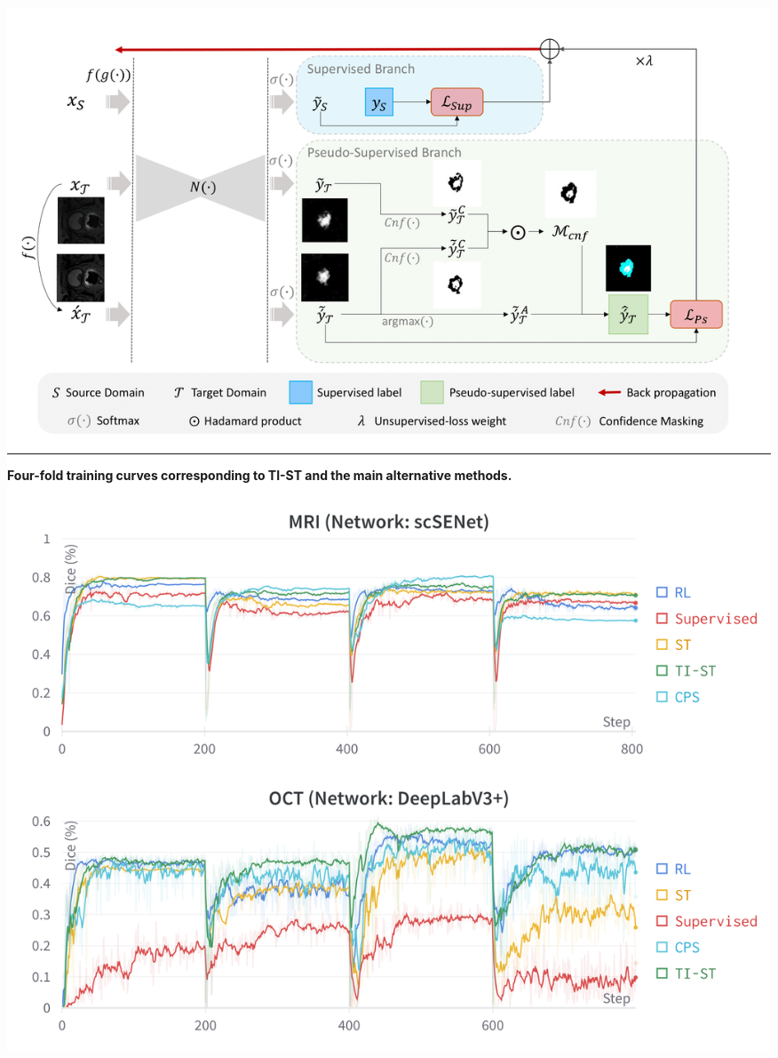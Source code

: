<img src="./Figures/BD8.png" alt=" Overview of the proposed unsupervised domain adaptation framework." width="1000">

---

**Four-fold training curves corresponding to TI-ST and the main alternative methods.**

<img src="./Figures/WB_1.png" alt="Four-fold training curves corresponding to TI-ST and the main alternative methods." width="1000">
<img src="./Figures/WB_2.png" alt="Four-fold training curves corresponding to TI-ST and the main alternative methods." width="1000">
